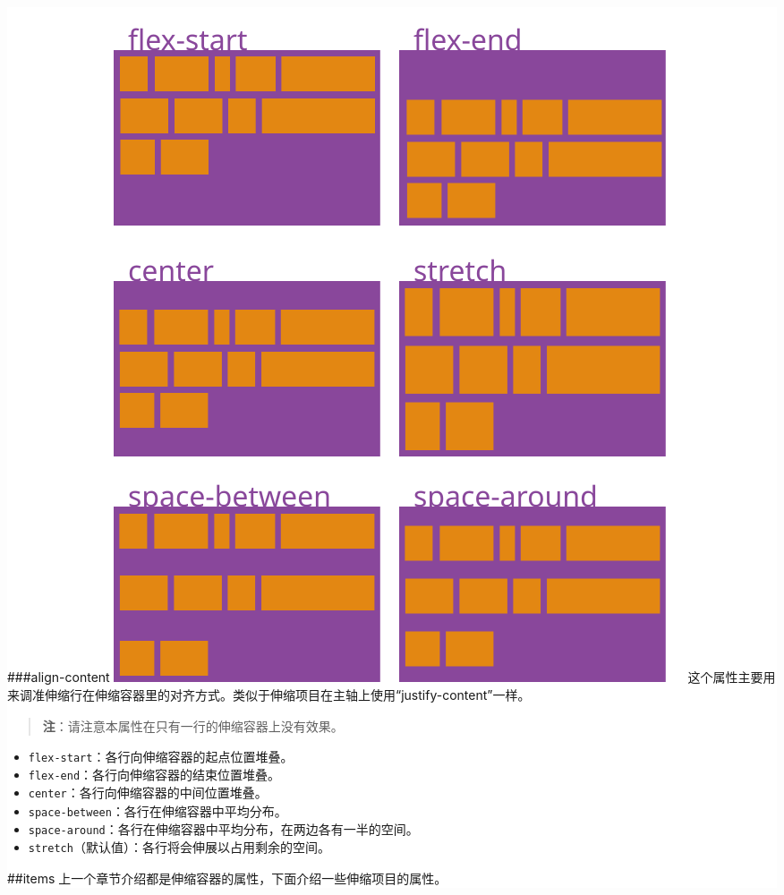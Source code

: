 ###align-content
![](/img/201307/align-content.svg)
这个属性主要用来调准伸缩行在伸缩容器里的对齐方式。类似于伸缩项目在主轴上使用“justify-content”一样。
> **注**：请注意本属性在只有一行的伸缩容器上没有效果。

+ `flex-start`：各行向伸缩容器的起点位置堆叠。
+ `flex-end`：各行向伸缩容器的结束位置堆叠。
+ `center`：各行向伸缩容器的中间位置堆叠。
+ `space-between`：各行在伸缩容器中平均分布。
+ `space-around`：各行在伸缩容器中平均分布，在两边各有一半的空间。
+ `stretch`（默认值）：各行将会伸展以占用剩余的空间。

##items
上一个章节介绍都是伸缩容器的属性，下面介绍一些伸缩项目的属性。

